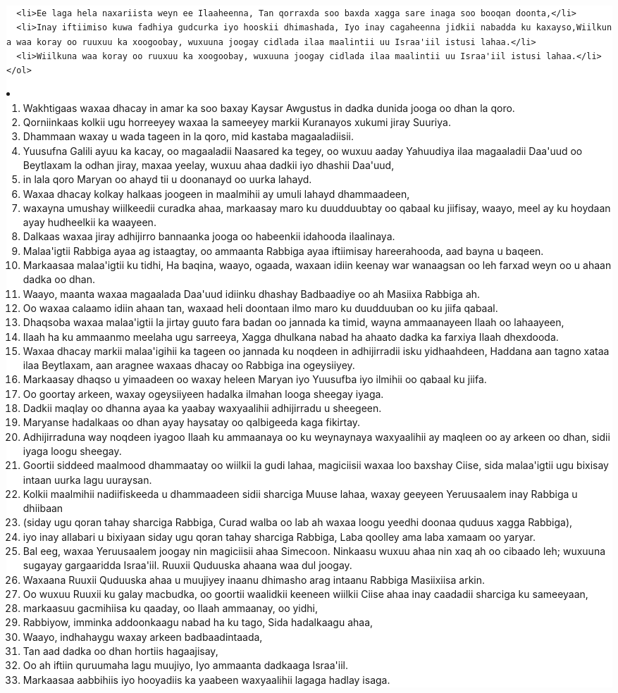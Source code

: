       <li>Ee laga hela naxariista weyn ee Ilaaheenna, Tan qorraxda soo baxda xagga sare inaga soo booqan doonta,</li>
      <li>Inay iftiimiso kuwa fadhiya gudcurka iyo hooskii dhimashada, Iyo inay cagaheenna jidkii nabadda ku kaxayso,Wiilkuna waa koray oo ruuxuu ka xoogoobay, wuxuuna joogay cidlada ilaa maalintii uu Israa'iil istusi lahaa.</li>
      <li>Wiilkuna waa koray oo ruuxuu ka xoogoobay, wuxuuna joogay cidlada ilaa maalintii uu Israa'iil istusi lahaa.</li>
    </ol>
  </li>
  <li>
    <ol>
      <li>Wakhtigaas waxaa dhacay in amar ka soo baxay Kaysar Awgustus in dadka dunida jooga oo dhan la qoro.</li>
      <li>Qorniinkaas kolkii ugu horreeyey waxaa la sameeyey markii Kuranayos xukumi jiray Suuriya.</li>
      <li>Dhammaan waxay u wada tageen in la qoro, mid kastaba magaaladiisii.</li>
      <li>Yuusufna Galili ayuu ka kacay, oo magaaladii Naasared ka tegey, oo wuxuu aaday Yahuudiya ilaa magaaladii Daa'uud oo Beytlaxam la odhan jiray, maxaa yeelay, wuxuu ahaa dadkii iyo dhashii Daa'uud,</li>
      <li>in lala qoro Maryan oo ahayd tii u doonanayd oo uurka lahayd.</li>
      <li>Waxaa dhacay kolkay halkaas joogeen in maalmihii ay umuli lahayd dhammaadeen,</li>
      <li>waxayna umushay wiilkeedii curadka ahaa, markaasay maro ku duudduubtay oo qabaal ku jiifisay, waayo, meel ay ku hoydaan ayay hudheelkii ka waayeen.</li>
      <li>Dalkaas waxaa jiray adhijirro bannaanka jooga oo habeenkii idahooda ilaalinaya.</li>
      <li>Malaa'igtii Rabbiga ayaa ag istaagtay, oo ammaanta Rabbiga ayaa iftiimisay hareerahooda, aad bayna u baqeen.</li>
      <li>Markaasaa malaa'igtii ku tidhi, Ha baqina, waayo, ogaada, waxaan idiin keenay war wanaagsan oo leh farxad weyn oo u ahaan dadka oo dhan.</li>
      <li>Waayo, maanta waxaa magaalada Daa'uud idiinku dhashay Badbaadiye oo ah Masiixa Rabbiga ah.</li>
      <li>Oo waxaa calaamo idiin ahaan tan, waxaad heli doontaan ilmo maro ku duudduuban oo ku jiifa qabaal.</li>
      <li>Dhaqsoba waxaa malaa'igtii la jirtay guuto fara badan oo jannada ka timid, wayna ammaanayeen Ilaah oo lahaayeen,</li>
      <li>Ilaah ha ku ammaanmo meelaha ugu sarreeya, Xagga dhulkana nabad ha ahaato dadka ka farxiya Ilaah dhexdooda.</li>
      <li>Waxaa dhacay markii malaa'igihii ka tageen oo jannada ku noqdeen in adhijirradii isku yidhaahdeen, Haddana aan tagno xataa ilaa Beytlaxam, aan aragnee waxaas dhacay oo Rabbiga ina ogeysiiyey.</li>
      <li>Markaasay dhaqso u yimaadeen oo waxay heleen Maryan iyo Yuusufba iyo ilmihii oo qabaal ku jiifa.</li>
      <li>Oo goortay arkeen, waxay ogeysiiyeen hadalka ilmahan looga sheegay iyaga.</li>
      <li>Dadkii maqlay oo dhanna ayaa ka yaabay waxyaalihii adhijirradu u sheegeen.</li>
      <li>Maryanse hadalkaas oo dhan ayay haysatay oo qalbigeeda kaga fikirtay.</li>
      <li>Adhijirraduna way noqdeen iyagoo Ilaah ku ammaanaya oo ku weynaynaya waxyaalihii ay maqleen oo ay arkeen oo dhan, sidii iyaga loogu sheegay.</li>
      <li>Goortii siddeed maalmood dhammaatay oo wiilkii la gudi lahaa, magiciisii waxaa loo baxshay Ciise, sida malaa'igtii ugu bixisay intaan uurka lagu uuraysan.</li>
      <li>Kolkii maalmihii nadiifiskeeda u dhammaadeen sidii sharciga Muuse lahaa, waxay geeyeen Yeruusaalem inay Rabbiga u dhiibaan</li>
      <li>(siday ugu qoran tahay sharciga Rabbiga, Curad walba oo lab ah waxaa loogu yeedhi doonaa quduus xagga Rabbiga),</li>
      <li>iyo inay allabari u bixiyaan siday ugu qoran tahay sharciga Rabbiga, Laba qoolley ama laba xamaam oo yaryar.</li>
      <li>Bal eeg, waxaa Yeruusaalem joogay nin magiciisii ahaa Simecoon. Ninkaasu wuxuu ahaa nin xaq ah oo cibaado leh; wuxuuna sugayay gargaaridda Israa'iil. Ruuxii Quduuska ahaana waa dul joogay.</li>
      <li>Waxaana Ruuxii Quduuska ahaa u muujiyey inaanu dhimasho arag intaanu Rabbiga Masiixiisa arkin.</li>
      <li>Oo wuxuu Ruuxii ku galay macbudka, oo goortii waalidkii keeneen wiilkii Ciise ahaa inay caadadii sharciga ku sameeyaan,</li>
      <li>markaasuu gacmihiisa ku qaaday, oo Ilaah ammaanay, oo yidhi,</li>
      <li>Rabbiyow, imminka addoonkaagu nabad ha ku tago, Sida hadalkaagu ahaa,</li>
      <li>Waayo, indhahaygu waxay arkeen badbaadintaada,</li>
      <li>Tan aad dadka oo dhan hortiis hagaajisay,</li>
      <li>Oo ah iftiin quruumaha lagu muujiyo, Iyo ammaanta dadkaaga Israa'iil.</li>
      <li>Markaasaa aabbihiis iyo hooyadiis ka yaabeen waxyaalihii lagaga hadlay isaga.</li>